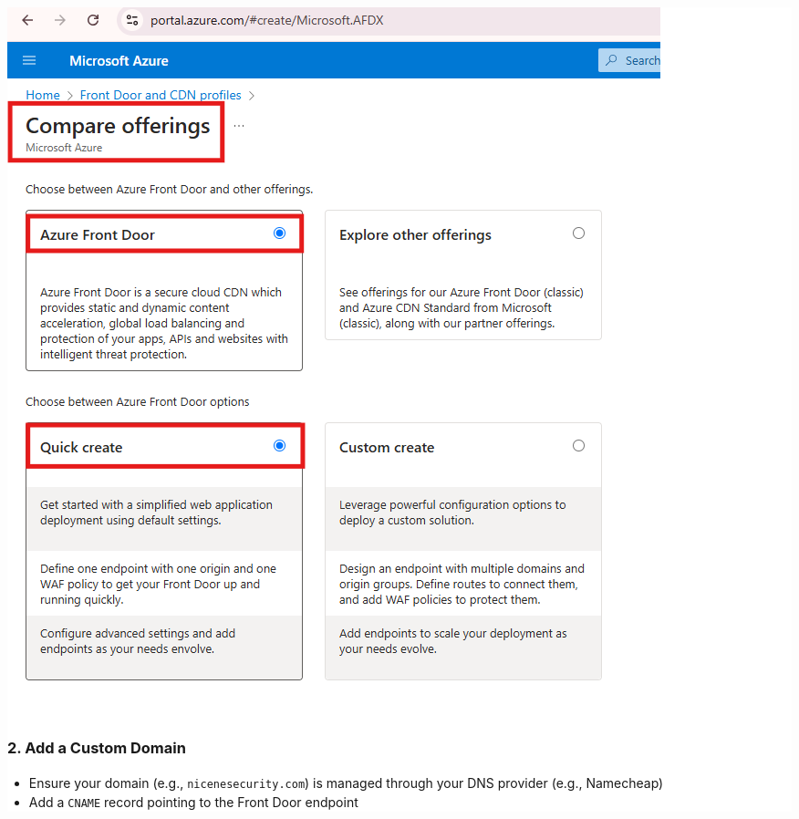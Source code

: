 ![Azure Front Door Creation](assets/img/Azure-Infrastructure/CDN_Configuration1.png)

### 2. Add a Custom Domain

- Ensure your domain (e.g., `nicenesecurity.com`) is managed through your DNS provider (e.g., Namecheap)
- Add a `CNAME` record pointing to the Front Door endpoint
